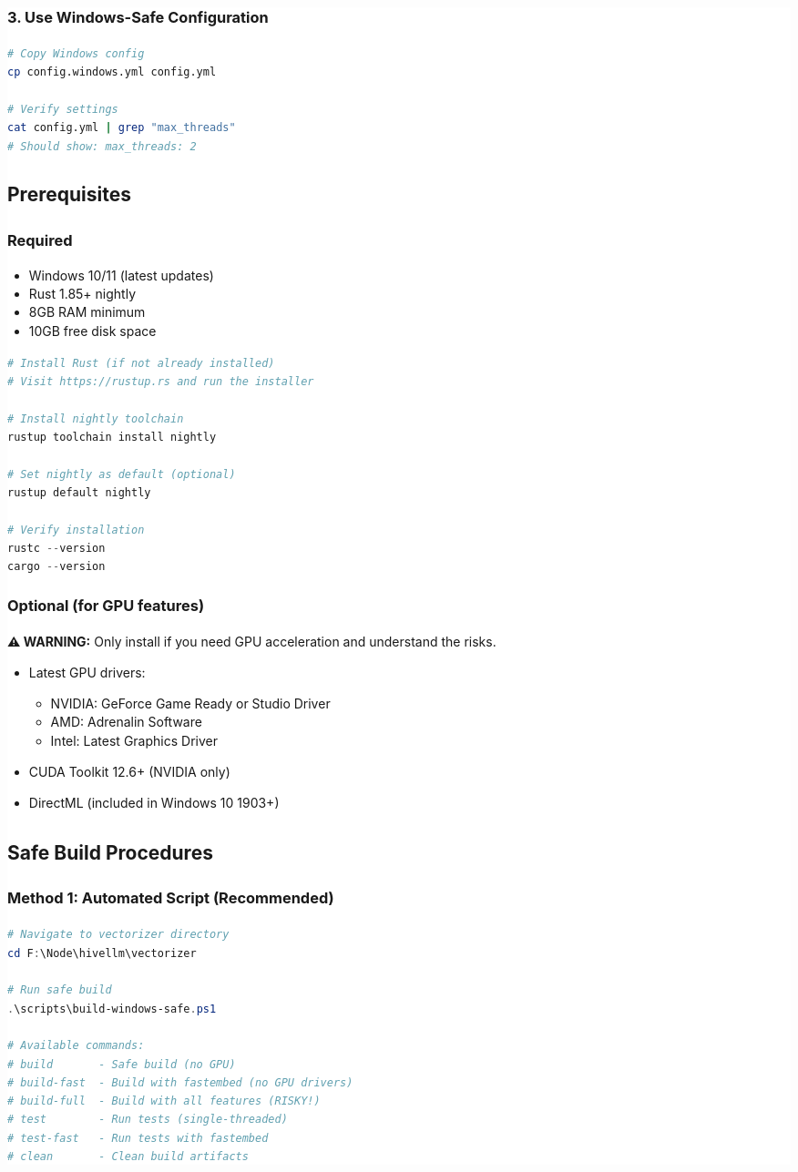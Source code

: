 ### 3. **Use Windows-Safe Configuration**

```bash
# Copy Windows config
cp config.windows.yml config.yml

# Verify settings
cat config.yml | grep "max_threads"
# Should show: max_threads: 2
```

## Prerequisites

### Required

- Windows 10/11 (latest updates)
- Rust 1.85+ nightly
- 8GB RAM minimum
- 10GB free disk space

```powershell
# Install Rust (if not already installed)
# Visit https://rustup.rs and run the installer

# Install nightly toolchain
rustup toolchain install nightly

# Set nightly as default (optional)
rustup default nightly

# Verify installation
rustc --version
cargo --version
```

### Optional (for GPU features)

**⚠️ WARNING:** Only install if you need GPU acceleration and understand the risks.

- Latest GPU drivers:
  - NVIDIA: GeForce Game Ready or Studio Driver
  - AMD: Adrenalin Software
  - Intel: Latest Graphics Driver

- CUDA Toolkit 12.6+ (NVIDIA only)
- DirectML (included in Windows 10 1903+)

## Safe Build Procedures

### Method 1: Automated Script (Recommended)

```powershell
# Navigate to vectorizer directory
cd F:\Node\hivellm\vectorizer

# Run safe build
.\scripts\build-windows-safe.ps1

# Available commands:
# build       - Safe build (no GPU)
# build-fast  - Build with fastembed (no GPU drivers)
# build-full  - Build with all features (RISKY!)
# test        - Run tests (single-threaded)
# test-fast   - Run tests with fastembed
# clean       - Clean build artifacts
```